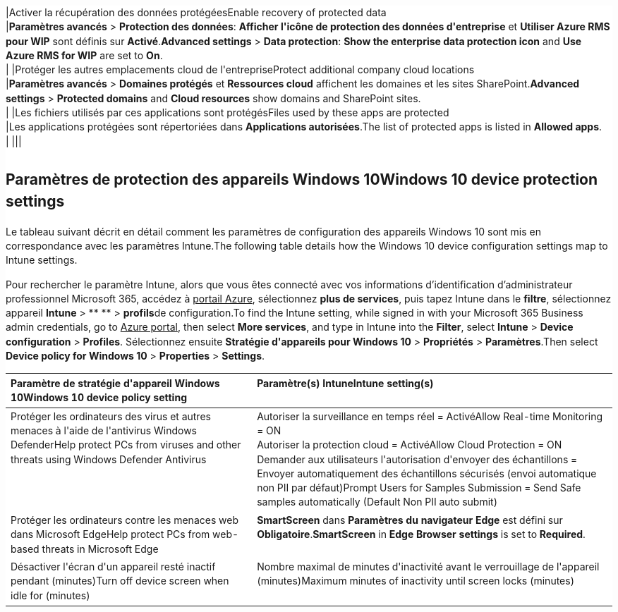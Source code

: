 |<span data-ttu-id="dd8b8-180">Activer la récupération des données protégées</span><span class="sxs-lookup"><span data-stu-id="dd8b8-180">Enable recovery of protected data</span></span>  <br/> |<span data-ttu-id="dd8b8-181">**Paramètres avancés** \> **Protection des données**: **Afficher l'icône de protection des données d'entreprise** et **Utiliser Azure RMS pour WIP** sont définis sur **Activé**.</span><span class="sxs-lookup"><span data-stu-id="dd8b8-181">**Advanced settings** \> **Data protection**: **Show the enterprise data protection icon** and **Use Azure RMS for WIP** are set to **On**.</span></span>  <br/> |
|<span data-ttu-id="dd8b8-182">Protéger les autres emplacements cloud de l'entreprise</span><span class="sxs-lookup"><span data-stu-id="dd8b8-182">Protect additional company cloud locations</span></span>  <br/> |<span data-ttu-id="dd8b8-183">**Paramètres avancés** \> **Domaines protégés** et **Ressources cloud** affichent les domaines et les sites SharePoint.</span><span class="sxs-lookup"><span data-stu-id="dd8b8-183">**Advanced settings** \> **Protected domains** and **Cloud resources** show domains and SharePoint sites.</span></span>  <br/> |
|<span data-ttu-id="dd8b8-184">Les fichiers utilisés par ces applications sont protégés</span><span class="sxs-lookup"><span data-stu-id="dd8b8-184">Files used by these apps are protected</span></span>  <br/> |<span data-ttu-id="dd8b8-185">Les applications protégées sont répertoriées dans **Applications autorisées**.</span><span class="sxs-lookup"><span data-stu-id="dd8b8-185">The list of protected apps is listed in **Allowed apps**.</span></span>  <br/> |
|||
   
## <a name="windows-10-device-protection-settings"></a><span data-ttu-id="dd8b8-186">Paramètres de protection des appareils Windows 10</span><span class="sxs-lookup"><span data-stu-id="dd8b8-186">Windows 10 device protection settings</span></span>

<span data-ttu-id="dd8b8-187">Le tableau suivant décrit en détail comment les paramètres de configuration des appareils Windows 10 sont mis en correspondance avec les paramètres Intune.</span><span class="sxs-lookup"><span data-stu-id="dd8b8-187">The following table details how the Windows 10 device configuration settings map to Intune settings.</span></span>
  
<span data-ttu-id="dd8b8-188">Pour rechercher le paramètre Intune, alors que vous êtes connecté avec vos informations d’identification d’administrateur professionnel Microsoft 365, accédez à [portail Azure](https://portal.azure.com), sélectionnez **plus de services**, puis tapez Intune dans le **filtre**, sélectionnez appareil **Intune** \> \*\* \*\* \> **profils**de configuration.</span><span class="sxs-lookup"><span data-stu-id="dd8b8-188">To find the Intune setting, while signed in with your Microsoft 365 Business admin credentials, go to [Azure portal](https://portal.azure.com), then select **More services**, and type in Intune into the **Filter**, select **Intune** \> **Device configuration** \> **Profiles**.</span></span> <span data-ttu-id="dd8b8-189">Sélectionnez ensuite **Stratégie d'appareils pour Windows 10** \> **Propriétés** \> **Paramètres**.</span><span class="sxs-lookup"><span data-stu-id="dd8b8-189">Then select **Device policy for Windows 10** \> **Properties** \> **Settings**.</span></span>
  
|<span data-ttu-id="dd8b8-190">**Paramètre de stratégie d'appareil Windows 10**</span><span class="sxs-lookup"><span data-stu-id="dd8b8-190">**Windows 10 device policy setting**</span></span>|<span data-ttu-id="dd8b8-191">**Paramètre(s) Intune**</span><span class="sxs-lookup"><span data-stu-id="dd8b8-191">**Intune setting(s)**</span></span>|
|:-----|:-----|
|<span data-ttu-id="dd8b8-192">Protéger les ordinateurs des virus et autres menaces à l'aide de l'antivirus Windows Defender</span><span class="sxs-lookup"><span data-stu-id="dd8b8-192">Help protect PCs from viruses and other threats using Windows Defender Antivirus</span></span>  <br/> |<span data-ttu-id="dd8b8-193">Autoriser la surveillance en temps réel = Activé</span><span class="sxs-lookup"><span data-stu-id="dd8b8-193">Allow Real-time Monitoring = ON</span></span>  <br/> <span data-ttu-id="dd8b8-194">Autoriser la protection cloud = Activé</span><span class="sxs-lookup"><span data-stu-id="dd8b8-194">Allow Cloud Protection = ON</span></span>  <br/> <span data-ttu-id="dd8b8-195">Demander aux utilisateurs l'autorisation d'envoyer des échantillons = Envoyer automatiquement des échantillons sécurisés (envoi automatique non PII par défaut)</span><span class="sxs-lookup"><span data-stu-id="dd8b8-195">Prompt Users for Samples Submission = Send Safe samples automatically (Default Non PII auto submit)</span></span>  <br/> |
|<span data-ttu-id="dd8b8-196">Protéger les ordinateurs contre les menaces web dans Microsoft Edge</span><span class="sxs-lookup"><span data-stu-id="dd8b8-196">Help protect PCs from web-based threats in Microsoft Edge</span></span>  <br/> |<span data-ttu-id="dd8b8-197">**SmartScreen** dans **Paramètres du navigateur Edge** est défini sur **Obligatoire**.</span><span class="sxs-lookup"><span data-stu-id="dd8b8-197">**SmartScreen** in **Edge Browser settings** is set to **Required**.</span></span>  <br/> |
|<span data-ttu-id="dd8b8-198">Désactiver l'écran d'un appareil resté inactif pendant (minutes)</span><span class="sxs-lookup"><span data-stu-id="dd8b8-198">Turn off device screen when idle for (minutes)</span></span>  <br/> |<span data-ttu-id="dd8b8-199">Nombre maximal de minutes d'inactivité avant le verrouillage de l'appareil (minutes)</span><span class="sxs-lookup"><span data-stu-id="dd8b8-199">Maximum minutes of inactivity until screen locks (minutes)</span></span>  <br/> |